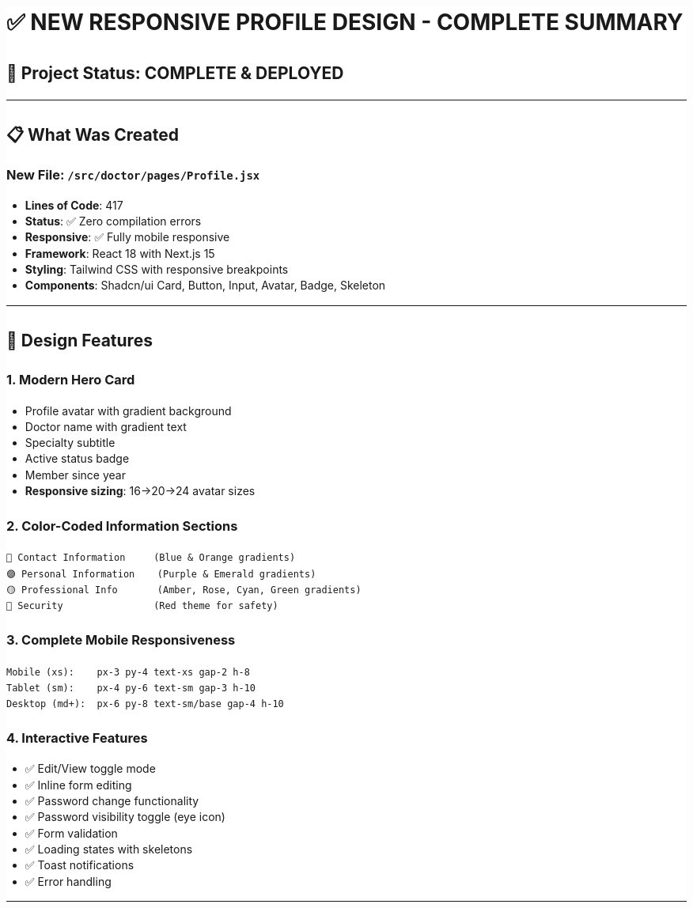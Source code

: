 # ✅ NEW RESPONSIVE PROFILE DESIGN - COMPLETE SUMMARY

## 🎉 Project Status: COMPLETE & DEPLOYED

---

## 📋 What Was Created

### New File: `/src/doctor/pages/Profile.jsx`

- **Lines of Code**: 417
- **Status**: ✅ Zero compilation errors
- **Responsive**: ✅ Fully mobile responsive
- **Framework**: React 18 with Next.js 15
- **Styling**: Tailwind CSS with responsive breakpoints
- **Components**: Shadcn/ui Card, Button, Input, Avatar, Badge, Skeleton

---

## 🎨 Design Features

### 1. Modern Hero Card

- Profile avatar with gradient background
- Doctor name with gradient text
- Specialty subtitle
- Active status badge
- Member since year
- **Responsive sizing**: 16→20→24 avatar sizes

### 2. Color-Coded Information Sections

```
🔵 Contact Information     (Blue & Orange gradients)
🟣 Personal Information    (Purple & Emerald gradients)
🟡 Professional Info       (Amber, Rose, Cyan, Green gradients)
🔴 Security                (Red theme for safety)
```

### 3. Complete Mobile Responsiveness

```
Mobile (xs):    px-3 py-4 text-xs gap-2 h-8
Tablet (sm):    px-4 py-6 text-sm gap-3 h-10
Desktop (md+):  px-6 py-8 text-sm/base gap-4 h-10
```

### 4. Interactive Features

- ✅ Edit/View toggle mode
- ✅ Inline form editing
- ✅ Password change functionality
- ✅ Password visibility toggle (eye icon)
- ✅ Form validation
- ✅ Loading states with skeletons
- ✅ Toast notifications
- ✅ Error handling

---